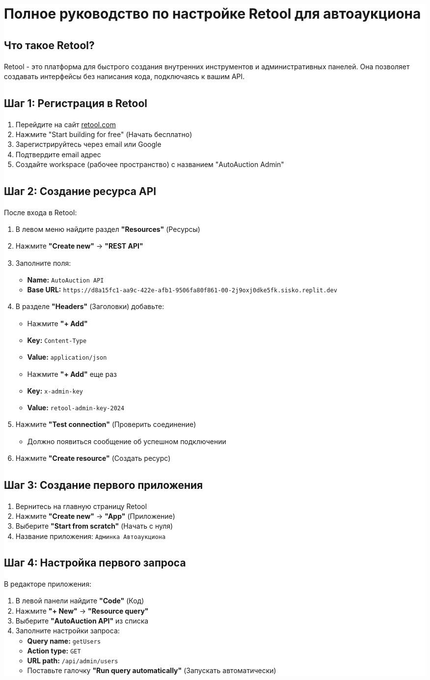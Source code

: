 # Полное руководство по настройке Retool для автоаукциона

## Что такое Retool?
Retool - это платформа для быстрого создания внутренних инструментов и административных панелей. Она позволяет создавать интерфейсы без написания кода, подключаясь к вашим API.

## Шаг 1: Регистрация в Retool

1. Перейдите на сайт [retool.com](https://retool.com)
2. Нажмите "Start building for free" (Начать бесплатно)
3. Зарегистрируйтесь через email или Google
4. Подтвердите email адрес
5. Создайте workspace (рабочее пространство) с названием "AutoAuction Admin"

## Шаг 2: Создание ресурса API

После входа в Retool:

1. В левом меню найдите раздел **"Resources"** (Ресурсы)
2. Нажмите **"Create new"** → **"REST API"**
3. Заполните поля:
   - **Name:** `AutoAuction API`
   - **Base URL:** `https://d8a15fc1-aa9c-422e-afb1-9506fa80f861-00-2j9oxj0dke5fk.sisko.replit.dev`

4. В разделе **"Headers"** (Заголовки) добавьте:
   - Нажмите **"+ Add"**
   - **Key:** `Content-Type`
   - **Value:** `application/json`
   
   - Нажмите **"+ Add"** еще раз
   - **Key:** `x-admin-key` 
   - **Value:** `retool-admin-key-2024`

5. Нажмите **"Test connection"** (Проверить соединение)
   - Должно появиться сообщение об успешном подключении

6. Нажмите **"Create resource"** (Создать ресурс)

## Шаг 3: Создание первого приложения

1. Вернитесь на главную страницу Retool
2. Нажмите **"Create new"** → **"App"** (Приложение)
3. Выберите **"Start from scratch"** (Начать с нуля)
4. Название приложения: `Админка Автоаукциона`

## Шаг 4: Настройка первого запроса

В редакторе приложения:

1. В левой панели найдите **"Code"** (Код)
2. Нажмите **"+ New"** → **"Resource query"**
3. Выберите **"AutoAuction API"** из списка
4. Заполните настройки запроса:
   - **Query name:** `getUsers`
   - **Action type:** `GET`
   - **URL path:** `/api/admin/users`
   - Поставьте галочку **"Run query automatically"** (Запускать автоматически)
